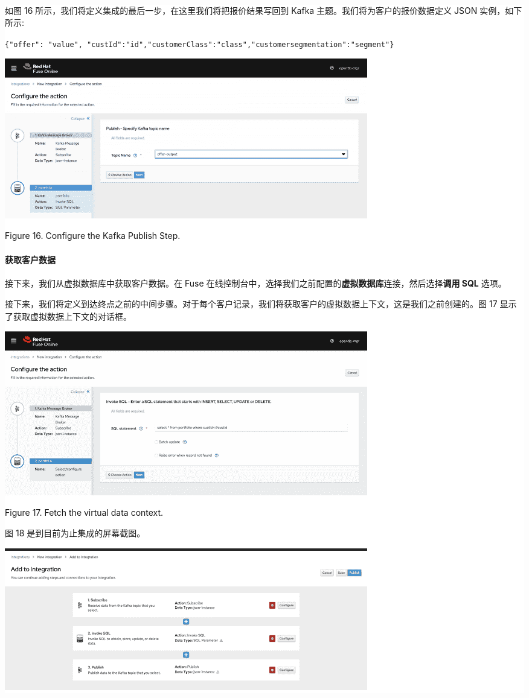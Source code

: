 如图 16 所示，我们将定义集成的最后一步，在这里我们将把报价结果写回到 Kafka 主题。我们将为客户的报价数据定义 JSON 实例，如下所示:

```
{"offer": "value", "custId":"id","customerClass":"class","customersegmentation":"segment"}

```

[![](img/5345231b7fac67bef96d5e1fc6064440.png "fuse_onliner_4")](/sites/default/files/blog/2020/05/fuse_onliner_4.png)

Figure 16\. Configure the Kafka Publish Step.

#### 获取客户数据

接下来，我们从虚拟数据库中获取客户数据。在 Fuse 在线控制台中，选择我们之前配置的**虚拟数据库**连接，然后选择**调用 SQL** 选项。

接下来，我们将定义到达终点之前的中间步骤。对于每个客户记录，我们将获取客户的虚拟数据上下文，这是我们之前创建的。图 17 显示了获取虚拟数据上下文的对话框。

[![A screenshot of the dialog to create the Kafka event and the option to fetch the virtual data context.](img/3da6272cb8fe97f2ac041329efd69697.png "fuse_onliner_6")](/sites/default/files/blog/2020/05/fuse_onliner_6.png)

Figure 17\. Fetch the virtual data context.

图 18 是到目前为止集成的屏幕截图。

[![The dialog shows the integration with steps added so far and the option to add more steps.](img/10cdc077d65d43690dbdc0deb1d5a08c.png "fuse_onliner_7")](/sites/default/files/blog/2020/05/fuse_onliner_7.png)
